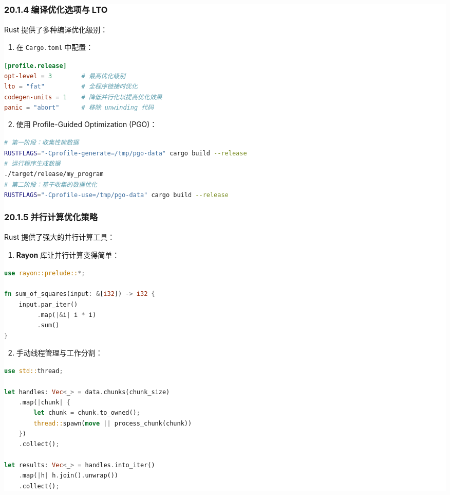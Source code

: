 ### 20.1.4 编译优化选项与 LTO

Rust 提供了多种编译优化级别：

1. 在 `Cargo.toml` 中配置：

```toml
[profile.release]
opt-level = 3        # 最高优化级别
lto = "fat"          # 全程序链接时优化
codegen-units = 1    # 降低并行化以提高优化效果
panic = "abort"      # 移除 unwinding 代码
```

2. 使用 Profile-Guided Optimization (PGO)：

```bash
# 第一阶段：收集性能数据
RUSTFLAGS="-Cprofile-generate=/tmp/pgo-data" cargo build --release
# 运行程序生成数据
./target/release/my_program
# 第二阶段：基于收集的数据优化
RUSTFLAGS="-Cprofile-use=/tmp/pgo-data" cargo build --release
```

### 20.1.5 并行计算优化策略

Rust 提供了强大的并行计算工具：

1. **Rayon** 库让并行计算变得简单：

```rust
use rayon::prelude::*;

fn sum_of_squares(input: &[i32]) -> i32 {
    input.par_iter()
         .map(|&i| i * i)
         .sum()
}
```

2. 手动线程管理与工作分割：

```rust
use std::thread;

let handles: Vec<_> = data.chunks(chunk_size)
    .map(|chunk| {
        let chunk = chunk.to_owned();
        thread::spawn(move || process_chunk(chunk))
    })
    .collect();

let results: Vec<_> = handles.into_iter()
    .map(|h| h.join().unwrap())
    .collect();
```
